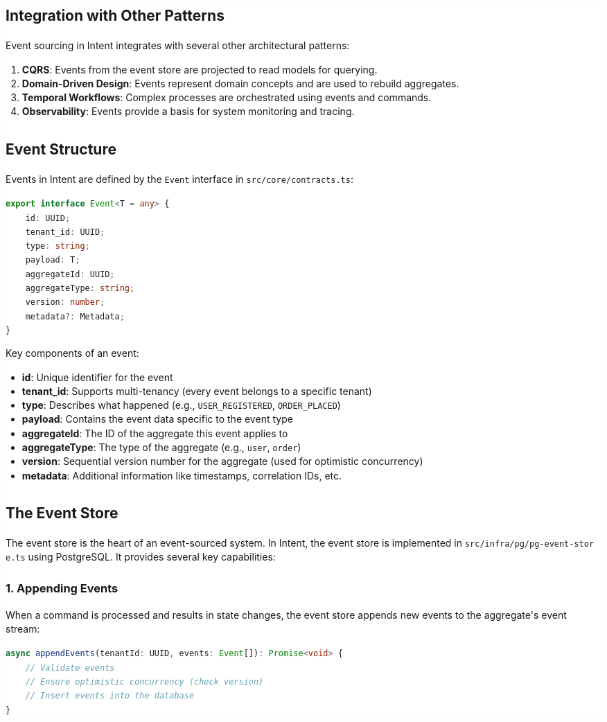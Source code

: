 ## Integration with Other Patterns

Event sourcing in Intent integrates with several other architectural patterns:

1. **CQRS**: Events from the event store are projected to read models for querying.
2. **Domain-Driven Design**: Events represent domain concepts and are used to rebuild aggregates.
3. **Temporal Workflows**: Complex processes are orchestrated using events and commands.
4. **Observability**: Events provide a basis for system monitoring and tracing.

## Event Structure

Events in Intent are defined by the `Event` interface in `src/core/contracts.ts`:

```typescript
export interface Event<T = any> {
    id: UUID;
    tenant_id: UUID;
    type: string;
    payload: T;
    aggregateId: UUID;
    aggregateType: string;
    version: number;
    metadata?: Metadata;
}
```

Key components of an event:

- **id**: Unique identifier for the event
- **tenant_id**: Supports multi-tenancy (every event belongs to a specific tenant)
- **type**: Describes what happened (e.g., `USER_REGISTERED`, `ORDER_PLACED`)
- **payload**: Contains the event data specific to the event type
- **aggregateId**: The ID of the aggregate this event applies to
- **aggregateType**: The type of the aggregate (e.g., `user`, `order`)
- **version**: Sequential version number for the aggregate (used for optimistic concurrency)
- **metadata**: Additional information like timestamps, correlation IDs, etc.

## The Event Store

The event store is the heart of an event-sourced system. In Intent, the event store is implemented in `src/infra/pg/pg-event-store.ts` using PostgreSQL. It provides several key capabilities:

### 1. Appending Events

When a command is processed and results in state changes, the event store appends new events to the aggregate's event stream:

```typescript
async appendEvents(tenantId: UUID, events: Event[]): Promise<void> {
    // Validate events
    // Ensure optimistic concurrency (check version)
    // Insert events into the database
}
```

